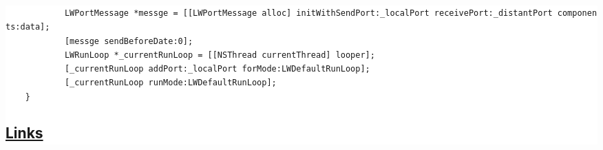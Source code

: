 			    LWPortMessage *messge = [[LWPortMessage alloc] initWithSendPort:_localPort receivePort:_distantPort components:data];
			    [messge sendBeforeDate:0];
			    LWRunLoop *_currentRunLoop = [[NSThread currentThread] looper];
			    [_currentRunLoop addPort:_localPort forMode:LWDefaultRunLoop];
			    [_currentRunLoop runMode:LWDefaultRunLoop];
		}

## [Links](https://github.com/wuyunfeng/PHPMApi.git)
